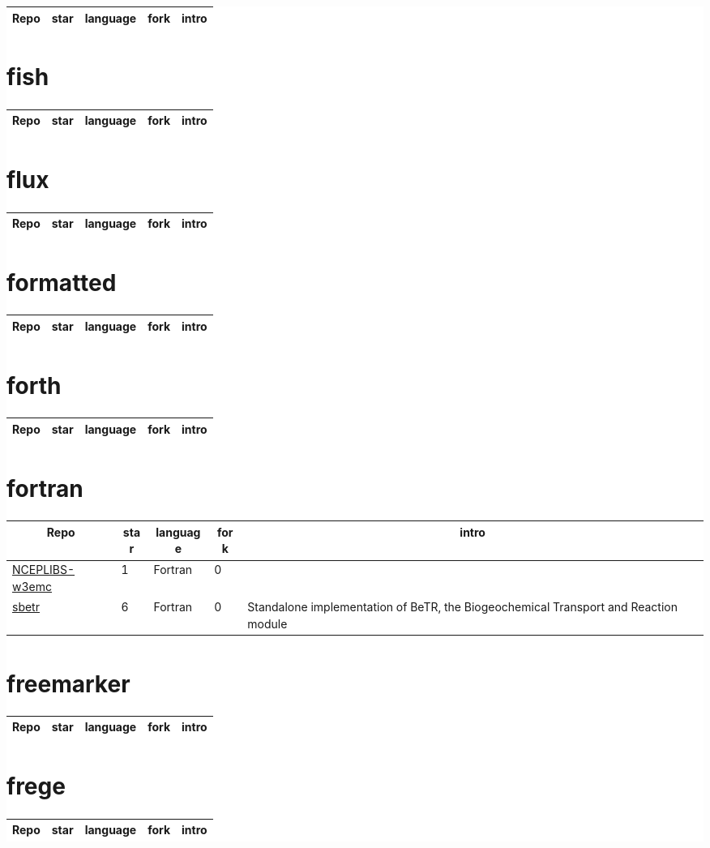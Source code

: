Repo|star|language|fork|intro
-|-|-|-|-



# fish

Repo|star|language|fork|intro
-|-|-|-|-



# flux

Repo|star|language|fork|intro
-|-|-|-|-



# formatted

Repo|star|language|fork|intro
-|-|-|-|-



# forth

Repo|star|language|fork|intro
-|-|-|-|-



# fortran

Repo|star|language|fork|intro
-|-|-|-|-
[NCEPLIBS-w3emc](https://github.com/NOAA-EMC/NCEPLIBS-w3emc)|1|Fortran|0|
[sbetr](https://github.com/BeTR-biogeochemistry-modeling/sbetr)|6|Fortran|0|Standalone implementation of BeTR, the Biogeochemical Transport and Reaction module


# freemarker

Repo|star|language|fork|intro
-|-|-|-|-



# frege

Repo|star|language|fork|intro
-|-|-|-|-

